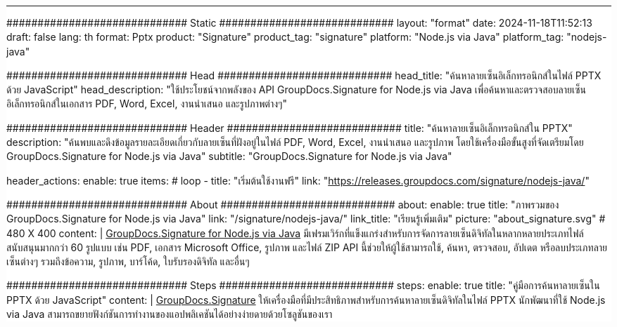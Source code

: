 



---
############################# Static ############################
layout: "format"
date:  2024-11-18T11:52:13
draft: false
lang: th
format: Pptx
product: "Signature"
product_tag: "signature"
platform: "Node.js via Java"
platform_tag: "nodejs-java"

############################# Head ############################
head_title: "ค้นหาลายเซ็นอิเล็กทรอนิกส์ในไฟล์ PPTX ด้วย JavaScript"
head_description: "ใช้ประโยชน์จากพลังของ API GroupDocs.Signature for Node.js via Java เพื่อค้นหาและตรวจสอบลายเซ็นอิเล็กทรอนิกส์ในเอกสาร PDF, Word, Excel, งานนำเสนอ และรูปภาพต่างๆ"

############################# Header ############################
title: "ค้นหาลายเซ็นอิเล็กทรอนิกส์ใน PPTX" 
description: "ค้นพบและดึงข้อมูลรายละเอียดเกี่ยวกับลายเซ็นที่ฝังอยู่ในไฟล์ PDF, Word, Excel, งานนำเสนอ และรูปภาพ โดยใช้เครื่องมือขั้นสูงที่จัดเตรียมโดย GroupDocs.Signature for Node.js via Java"
subtitle: "GroupDocs.Signature for Node.js via Java" 

header_actions:
  enable: true
  items:
    #  loop
    - title: "เริ่มต้นใช้งานฟรี"
      link: "https://releases.groupdocs.com/signature/nodejs-java/"
      
############################# About ############################
about:
    enable: true
    title: "ภาพรวมของ GroupDocs.Signature for Node.js via Java"
    link: "/signature/nodejs-java/"
    link_title: "เรียนรู้เพิ่มเติม"
    picture: "about_signature.svg" # 480 X 400
    content: |
       [GroupDocs.Signature for Node.js via Java](/signature/nodejs-java/) มีเฟรมเวิร์กที่แข็งแกร่งสำหรับการจัดการลายเซ็นดิจิทัลในหลากหลายประเภทไฟล์ สนับสนุนมากกว่า 60 รูปแบบ เช่น PDF, เอกสาร Microsoft Office, รูปภาพ และไฟล์ ZIP API นี้ช่วยให้ผู้ใช้สามารถใช้, ค้นหา, ตรวจสอบ, อัปเดต หรือลบประเภทลายเซ็นต่างๆ รวมถึงข้อความ, รูปภาพ, บาร์โค้ด, ใบรับรองดิจิทัล และอื่นๆ

############################# Steps ############################
steps:
    enable: true
    title: "คู่มือการค้นหาลายเซ็นใน PPTX ด้วย JavaScript"
    content: |
      [GroupDocs.Signature](/signature/nodejs-java/) ให้เครื่องมือที่มีประสิทธิภาพสำหรับการค้นหาลายเซ็นดิจิทัลในไฟล์ PPTX นักพัฒนาที่ใช้ Node.js via Java สามารถขยายฟังก์ชันการทำงานของแอปพลิเคชันได้อย่างง่ายดายด้วยโซลูชันของเรา
      